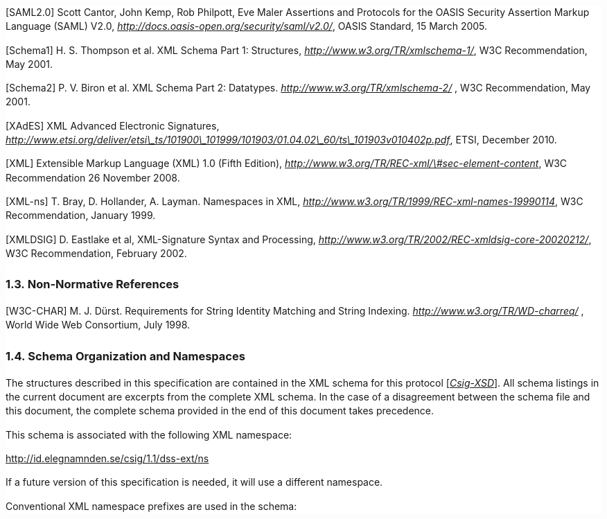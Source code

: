 <a name="saml"></a>\[SAML2.0\] Scott Cantor, John Kemp, Rob Philpott, Eve
Maler Assertions and Protocols for the OASIS Security Assertion Markup
Language (SAML) V2.0, *http://docs.oasis-open.org/security/saml/v2.0/*,
OASIS Standard, 15 March 2005.

<a name="schema1"></a>\[Schema1\] H. S. Thompson et al. XML Schema Part 1:
Structures, *http://www.w3.org/TR/xmlschema-1/*, W3C Recommendation, May
2001.

<a name="schema2"></a>\[Schema2\] P. V. Biron et al. XML Schema Part 2:
Datatypes. *http://www.w3.org/TR/xmlschema-2/* , W3C Recommendation, May
2001.

<a name="xades"></a>\[XAdES\] XML Advanced Electronic Signatures,
*http://www.etsi.org/deliver/etsi\_ts/101900\_101999/101903/01.04.02\_60/ts\_101903v010402p.pdf*,
ETSI, December 2010.

<a name="xml"></a>\[XML\] Extensible Markup Language (XML) 1.0 (Fifth
Edition), *http://www.w3.org/TR/REC-xml/\#sec-element-content*, W3C
Recommendation 26 November 2008.

<a name="xml-ns"></a>\[XML-ns\] T. Bray, D. Hollander, A. Layman.
Namespaces in XML, *http://www.w3.org/TR/1999/REC-xml-names-19990114*,
W3C Recommendation, January 1999.

<a name="xmldsig"></a>\[XMLDSIG\] D. Eastlake et al, XML-Signature Syntax
and Processing, *http://www.w3.org/TR/2002/REC-xmldsig-core-20020212/*,
W3C Recommendation, February 2002.

<a name="non-normative-references"></a>
### 1.3. Non-Normative References

<a name="w3cchar"></a>\[W3C-CHAR\] M. J. Dürst. Requirements for String
Identity Matching and String Indexing.
*http://www.w3.org/TR/WD-charreq/* , World Wide Web Consortium, July
1998.

<a name="schema-organization-and-namespaces"></a>
### 1.4. Schema Organization and Namespaces

The structures described in this specification are contained in the XML
schema for this protocol \[[*Csig-XSD*](#csig-xsd)\]. All schema
listings in the current document are excerpts from the complete XML
schema. In the case of a disagreement between the schema file and this
document, the complete schema provided in the end of this document takes
precedence.

This schema is associated with the following XML namespace:

http://id.elegnamnden.se/csig/1.1/dss-ext/ns

If a future version of this specification is needed, it will use a
different namespace.

Conventional XML namespace prefixes are used in the schema:
